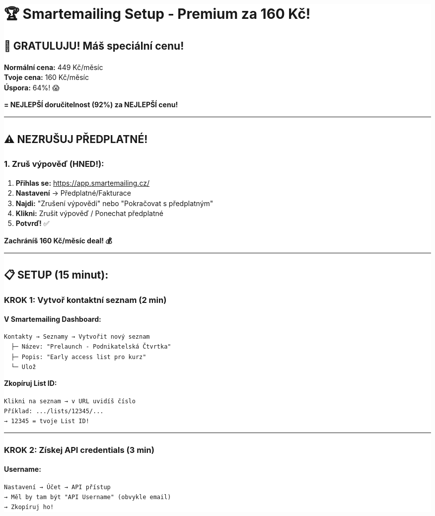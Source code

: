 # 🏆 Smartemailing Setup - Premium za 160 Kč!

## 🎉 GRATULUJU! Máš speciální cenu!

**Normální cena:** 449 Kč/měsíc  
**Tvoje cena:** 160 Kč/měsíc  
**Úspora:** 64%! 😱

**= NEJLEPŠÍ doručitelnost (92%) za NEJLEPŠÍ cenu!**

---

## ⚠️ NEZRUŠUJ PŘEDPLATNÉ!

### **1. Zruš výpověď (HNED!):**

1. **Přihlas se:** https://app.smartemailing.cz/
2. **Nastavení** → Předplatné/Fakturace
3. **Najdi:** "Zrušení výpovědi" nebo "Pokračovat s předplatným"
4. **Klikni:** Zrušit výpověď / Ponechat předplatné
5. **Potvrď!** ✅

**Zachráníš 160 Kč/měsíc deal! 💰**

---

## 📋 SETUP (15 minut):

### **KROK 1: Vytvoř kontaktní seznam (2 min)**

**V Smartemailing Dashboard:**
```
Kontakty → Seznamy → Vytvořit nový seznam
  ├─ Název: "Prelaunch - Podnikatelská Čtvrtka"
  ├─ Popis: "Early access list pro kurz"
  └─ Ulož
```

**Zkopíruj List ID:**
```
Klikni na seznam → v URL uvidíš číslo
Příklad: .../lists/12345/...
→ 12345 = tvoje List ID!
```

---

### **KROK 2: Získej API credentials (3 min)**

**Username:**
```
Nastavení → Účet → API přístup
→ Měl by tam být "API Username" (obvykle email)
→ Zkopíruj ho!
```
